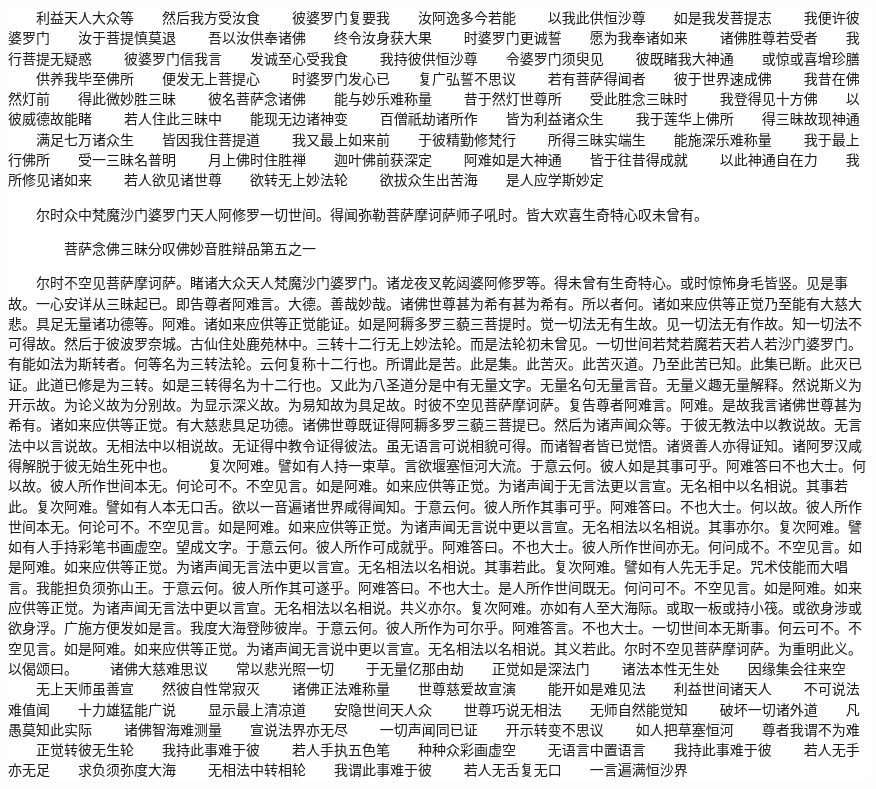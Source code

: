 　　利益天人大众等　　然后我方受汝食
　　彼婆罗门复要我　　汝阿逸多今若能
　　以我此供恒沙尊　　如是我发菩提志
　　我便许彼婆罗门　　汝于菩提慎莫退
　　吾以汝供奉诸佛　　终令汝身获大果
　　时婆罗门更诚誓　　愿为我奉诸如来
　　诸佛胜尊若受者　　我行菩提无疑惑
　　彼婆罗门信我言　　发诚至心受我食
　　我持彼供恒沙尊　　令婆罗门须臾见
　　彼既睹我大神通　　或惊或喜增珍膳
　　供养我毕至佛所　　便发无上菩提心
　　时婆罗门发心已　　复广弘誓不思议
　　若有菩萨得闻者　　彼于世界速成佛
　　我昔在佛然灯前　　得此微妙胜三昧
　　彼名菩萨念诸佛　　能与妙乐难称量
　　昔于然灯世尊所　　受此胜念三昧时
　　我登得见十方佛　　以彼威德故能睹
　　若人住此三昧中　　能现无边诸神变
　　百僧祇劫诸所作　　皆为利益诸众生
　　我于莲华上佛所　　得三昧故现神通
　　满足七万诸众生　　皆因我住菩提道
　　我又最上如来前　　于彼精勤修梵行
　　所得三昧实端生　　能施深乐难称量
　　我于最上行佛所　　受一三昧名普明
　　月上佛时住胜禅　　迦叶佛前获深定
　　阿难如是大神通　　皆于往昔得成就
　　以此神通自在力　　我所修见诸如来
　　若人欲见诸世尊　　欲转无上妙法轮
　　欲拔众生出苦海　　是人应学斯妙定

　　尔时众中梵魔沙门婆罗门天人阿修罗一切世间。得闻弥勒菩萨摩诃萨师子吼时。皆大欢喜生奇特心叹未曾有。

　　　　菩萨念佛三昧分叹佛妙音胜辩品第五之一

　　尔时不空见菩萨摩诃萨。睹诸大众天人梵魔沙门婆罗门。诸龙夜叉乾闼婆阿修罗等。得未曾有生奇特心。或时惊怖身毛皆竖。见是事故。一心安详从三昧起已。即告尊者阿难言。大德。善哉妙哉。诸佛世尊甚为希有甚为希有。所以者何。诸如来应供等正觉乃至能有大慈大悲。具足无量诸功德等。阿难。诸如来应供等正觉能证。如是阿耨多罗三藐三菩提时。觉一切法无有生故。见一切法无有作故。知一切法不可得故。然后于彼波罗奈城。古仙住处鹿苑林中。三转十二行无上妙法轮。而是法轮初未曾见。一切世间若梵若魔若天若人若沙门婆罗门。有能如法为斯转者。何等名为三转法轮。云何复称十二行也。所谓此是苦。此是集。此苦灭。此苦灭道。乃至此苦已知。此集已断。此灭已证。此道已修是为三转。如是三转得名为十二行也。又此为八圣道分是中有无量文字。无量名句无量言音。无量义趣无量解释。然说斯义为开示故。为论义故为分别故。为显示深义故。为易知故为具足故。时彼不空见菩萨摩诃萨。复告尊者阿难言。阿难。是故我言诸佛世尊甚为希有。诸如来应供等正觉。有大慈悲具足功德。诸佛世尊既证得阿耨多罗三藐三菩提已。然后为诸声闻众等。于彼无教法中以教说故。无言法中以言说故。无相法中以相说故。无证得中教令证得彼法。虽无语言可说相貌可得。而诸智者皆已觉悟。诸贤善人亦得证知。诸阿罗汉咸得解脱于彼无始生死中也。
　　复次阿难。譬如有人持一束草。言欲堰塞恒河大流。于意云何。彼人如是其事可乎。阿难答曰不也大士。何以故。彼人所作世间本无。何论可不。不空见言。如是阿难。如来应供等正觉。为诸声闻于无言法更以言宣。无名相中以名相说。其事若此。复次阿难。譬如有人本无口舌。欲以一音遍诸世界咸得闻知。于意云何。彼人所作其事可乎。阿难答曰。不也大士。何以故。彼人所作世间本无。何论可不。不空见言。如是阿难。如来应供等正觉。为诸声闻无言说中更以言宣。无名相法以名相说。其事亦尔。复次阿难。譬如有人手持彩笔书画虚空。望成文字。于意云何。彼人所作可成就乎。阿难答曰。不也大士。彼人所作世间亦无。何问成不。不空见言。如是阿难。如来应供等正觉。为诸声闻无言法中更以言宣。无名相法以名相说。其事若此。复次阿难。譬如有人先无手足。咒术伎能而大唱言。我能担负须弥山王。于意云何。彼人所作其可遂乎。阿难答曰。不也大士。是人所作世间既无。何问可不。不空见言。如是阿难。如来应供等正觉。为诸声闻无言法中更以言宣。无名相法以名相说。共义亦尔。复次阿难。亦如有人至大海际。或取一板或持小筏。或欲身涉或欲身浮。广施方便发如是言。我度大海登陟彼岸。于意云何。彼人所作为可尔乎。阿难答言。不也大士。一切世间本无斯事。何云可不。不空见言。如是阿难。如来应供等正觉。为诸声闻无言说中更以言宣。无名相法以名相说。其义若此。尔时不空见菩萨摩诃萨。为重明此义。以偈颂曰。
　　诸佛大慈难思议　　常以悲光照一切
　　于无量亿那由劫　　正觉如是深法门
　　诸法本性无生处　　因缘集会往来空
　　无上天师虽善宣　　然彼自性常寂灭
　　诸佛正法难称量　　世尊慈爱故宣演
　　能开如是难见法　　利益世间诸天人
　　不可说法难值闻　　十力雄猛能广说
　　显示最上清凉道　　安隐世间天人众
　　世尊巧说无相法　　无师自然能觉知
　　破坏一切诸外道　　凡愚莫知此实际
　　诸佛智海难测量　　宣说法界亦无尽
　　一切声闻同已证　　开示转变不思议
　　如人把草塞恒河　　尊者我谓不为难
　　正觉转彼无生轮　　我持此事难于彼
　　若人手执五色笔　　种种众彩画虚空
　　无语言中置语言　　我持此事难于彼
　　若人无手亦无足　　求负须弥度大海
　　无相法中转相轮　　我谓此事难于彼
　　若人无舌复无口　　一言遍满恒沙界
